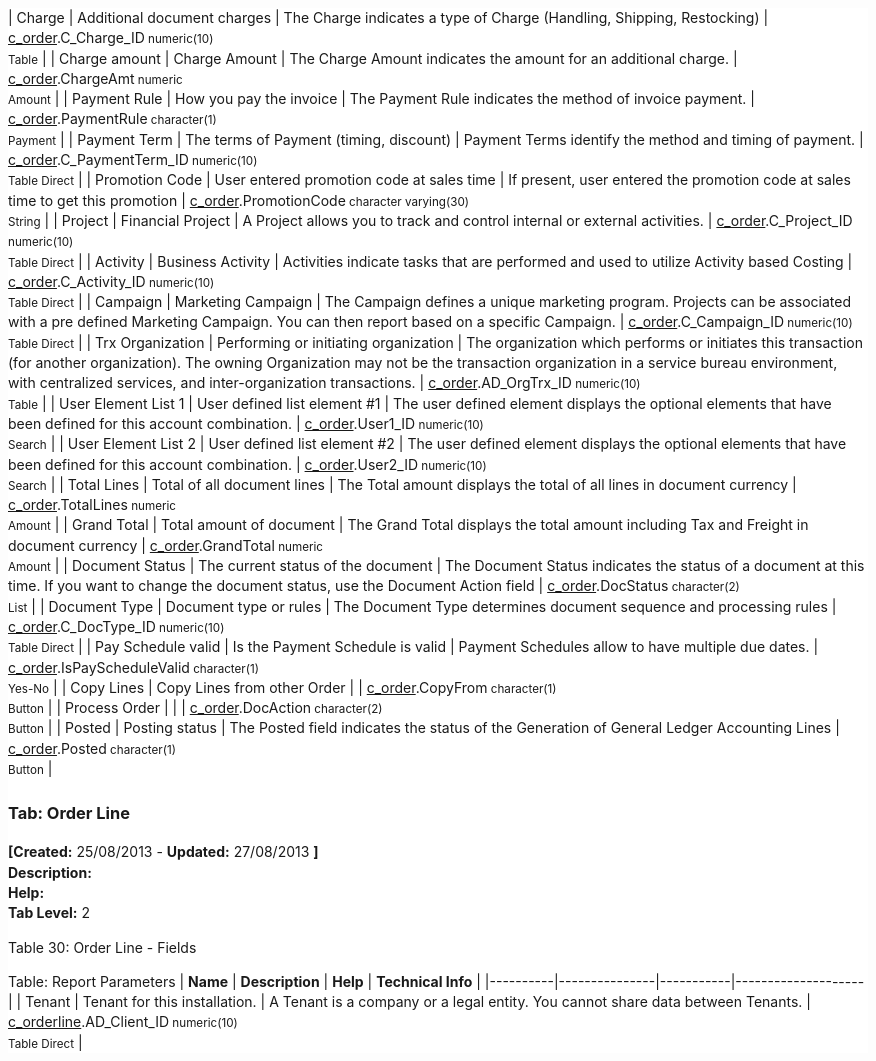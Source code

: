 | Charge | Additional document charges | The Charge indicates a type of Charge (Handling, Shipping, Restocking) | [c_order](https://idempiere-schemaspy.muriloht.com/adempiere/tables/c_order.html).C_Charge_ID<small> numeric(10) <br/> Table</small> | 
| Charge amount | Charge Amount | The Charge Amount indicates the amount for an additional charge. | [c_order](https://idempiere-schemaspy.muriloht.com/adempiere/tables/c_order.html).ChargeAmt<small> numeric <br/> Amount</small> | 
| Payment Rule | How you pay the invoice | The Payment Rule indicates the method of invoice payment. | [c_order](https://idempiere-schemaspy.muriloht.com/adempiere/tables/c_order.html).PaymentRule<small> character(1) <br/> Payment</small> | 
| Payment Term | The terms of Payment (timing, discount) | Payment Terms identify the method and timing of payment. | [c_order](https://idempiere-schemaspy.muriloht.com/adempiere/tables/c_order.html).C_PaymentTerm_ID<small> numeric(10) <br/> Table Direct</small> | 
| Promotion Code | User entered promotion code at sales time | If present, user entered the promotion code at sales time to get this promotion | [c_order](https://idempiere-schemaspy.muriloht.com/adempiere/tables/c_order.html).PromotionCode<small> character varying(30) <br/> String</small> | 
| Project | Financial Project | A Project allows you to track and control internal or external activities. | [c_order](https://idempiere-schemaspy.muriloht.com/adempiere/tables/c_order.html).C_Project_ID<small> numeric(10) <br/> Table Direct</small> | 
| Activity | Business Activity | Activities indicate tasks that are performed and used to utilize Activity based Costing | [c_order](https://idempiere-schemaspy.muriloht.com/adempiere/tables/c_order.html).C_Activity_ID<small> numeric(10) <br/> Table Direct</small> | 
| Campaign | Marketing Campaign | The Campaign defines a unique marketing program.  Projects can be associated with a pre defined Marketing Campaign.  You can then report based on a specific Campaign. | [c_order](https://idempiere-schemaspy.muriloht.com/adempiere/tables/c_order.html).C_Campaign_ID<small> numeric(10) <br/> Table Direct</small> | 
| Trx Organization | Performing or initiating organization | The organization which performs or initiates this transaction (for another organization).  The owning Organization may not be the transaction organization in a service bureau environment, with centralized services, and inter-organization transactions. | [c_order](https://idempiere-schemaspy.muriloht.com/adempiere/tables/c_order.html).AD_OrgTrx_ID<small> numeric(10) <br/> Table</small> | 
| User Element List 1 | User defined list element #1 | The user defined element displays the optional elements that have been defined for this account combination. | [c_order](https://idempiere-schemaspy.muriloht.com/adempiere/tables/c_order.html).User1_ID<small> numeric(10) <br/> Search</small> | 
| User Element List 2 | User defined list element #2 | The user defined element displays the optional elements that have been defined for this account combination. | [c_order](https://idempiere-schemaspy.muriloht.com/adempiere/tables/c_order.html).User2_ID<small> numeric(10) <br/> Search</small> | 
| Total Lines | Total of all document lines | The Total amount displays the total of all lines in document currency | [c_order](https://idempiere-schemaspy.muriloht.com/adempiere/tables/c_order.html).TotalLines<small> numeric <br/> Amount</small> | 
| Grand Total | Total amount of document | The Grand Total displays the total amount including Tax and Freight in document currency | [c_order](https://idempiere-schemaspy.muriloht.com/adempiere/tables/c_order.html).GrandTotal<small> numeric <br/> Amount</small> | 
| Document Status | The current status of the document | The Document Status indicates the status of a document at this time.  If you want to change the document status, use the Document Action field | [c_order](https://idempiere-schemaspy.muriloht.com/adempiere/tables/c_order.html).DocStatus<small> character(2) <br/> List</small> | 
| Document Type | Document type or rules | The Document Type determines document sequence and processing rules | [c_order](https://idempiere-schemaspy.muriloht.com/adempiere/tables/c_order.html).C_DocType_ID<small> numeric(10) <br/> Table Direct</small> | 
| Pay Schedule valid | Is the Payment Schedule is valid | Payment Schedules allow to have multiple due dates. | [c_order](https://idempiere-schemaspy.muriloht.com/adempiere/tables/c_order.html).IsPayScheduleValid<small> character(1) <br/> Yes-No</small> | 
| Copy Lines | Copy Lines from other Order |  | [c_order](https://idempiere-schemaspy.muriloht.com/adempiere/tables/c_order.html).CopyFrom<small> character(1) <br/> Button</small> | 
| Process Order |  |  | [c_order](https://idempiere-schemaspy.muriloht.com/adempiere/tables/c_order.html).DocAction<small> character(2) <br/> Button</small> | 
| Posted | Posting status | The Posted field indicates the status of the Generation of General Ledger Accounting Lines | [c_order](https://idempiere-schemaspy.muriloht.com/adempiere/tables/c_order.html).Posted<small> character(1) <br/> Button</small> | 


### Tab: Order Line

**[Created:** 25/08/2013 - **Updated:** 27/08/2013 **]**   
**Description:**   
**Help:**   
**Tab Level:** 2

Table 30: Order Line - Fields 

Table: Report Parameters
| **Name** | **Description** | **Help** | **Technical Info** |
|----------|---------------|-----------|--------------------|
| Tenant | Tenant for this installation. | A Tenant is a company or a legal entity. You cannot share data between Tenants. | [c_orderline](https://idempiere-schemaspy.muriloht.com/adempiere/tables/c_orderline.html).AD_Client_ID<small> numeric(10) <br/> Table Direct</small> | 